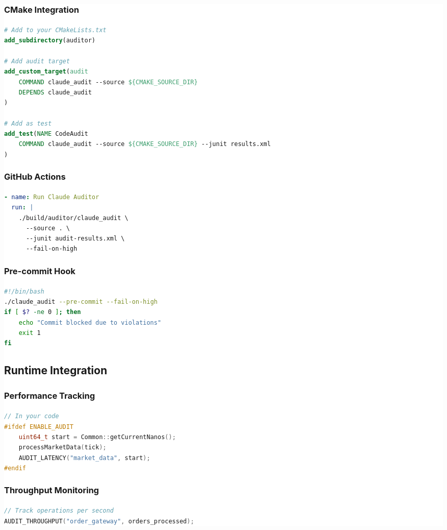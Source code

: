 ### CMake Integration
```cmake
# Add to your CMakeLists.txt
add_subdirectory(auditor)

# Add audit target
add_custom_target(audit
    COMMAND claude_audit --source ${CMAKE_SOURCE_DIR}
    DEPENDS claude_audit
)

# Add as test
add_test(NAME CodeAudit
    COMMAND claude_audit --source ${CMAKE_SOURCE_DIR} --junit results.xml
)
```

### GitHub Actions
```yaml
- name: Run Claude Auditor
  run: |
    ./build/auditor/claude_audit \
      --source . \
      --junit audit-results.xml \
      --fail-on-high
```

### Pre-commit Hook
```bash
#!/bin/bash
./claude_audit --pre-commit --fail-on-high
if [ $? -ne 0 ]; then
    echo "Commit blocked due to violations"
    exit 1
fi
```

## Runtime Integration

### Performance Tracking
```cpp
// In your code
#ifdef ENABLE_AUDIT
    uint64_t start = Common::getCurrentNanos();
    processMarketData(tick);
    AUDIT_LATENCY("market_data", start);
#endif
```

### Throughput Monitoring
```cpp
// Track operations per second
AUDIT_THROUGHPUT("order_gateway", orders_processed);
```
